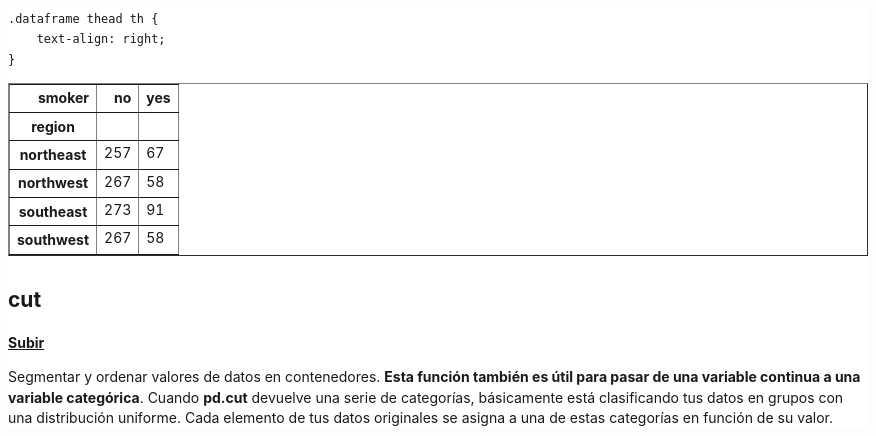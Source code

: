     .dataframe thead th {
        text-align: right;
    }
</style>
<table border="1" class="dataframe">
  <thead>
    <tr style="text-align: right;">
      <th>smoker</th>
      <th>no</th>
      <th>yes</th>
    </tr>
    <tr>
      <th>region</th>
      <th></th>
      <th></th>
    </tr>
  </thead>
  <tbody>
    <tr>
      <th>northeast</th>
      <td>257</td>
      <td>67</td>
    </tr>
    <tr>
      <th>northwest</th>
      <td>267</td>
      <td>58</td>
    </tr>
    <tr>
      <th>southeast</th>
      <td>273</td>
      <td>91</td>
    </tr>
    <tr>
      <th>southwest</th>
      <td>267</td>
      <td>58</td>
    </tr>
  </tbody>
</table>
</div>



## cut

[**Subir**](#Indice)

Segmentar y ordenar valores de datos en contenedores. **Esta función también es útil para pasar de una variable continua a una variable categórica**. Cuando **pd.cut** devuelve una serie de categorías, básicamente está clasificando tus datos en grupos con una distribución uniforme. Cada elemento de tus datos originales se asigna a una de estas categorías en función de su valor.
